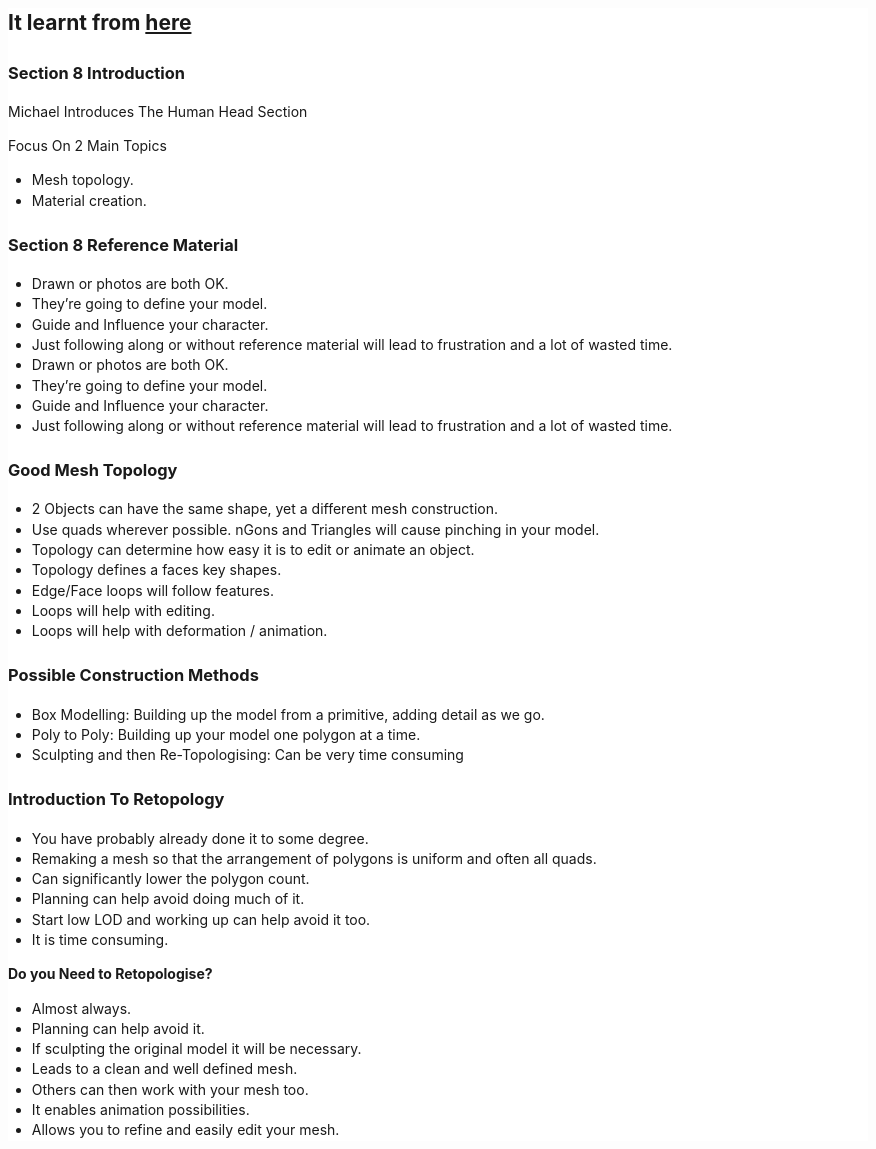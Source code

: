 ## It learnt from [here](https://github.com/CompleteBlenderCreator/08.Human.Bust)

### Section 8 Introduction ###

Michael Introduces The Human Head Section

Focus On 2 Main Topics
+ Mesh topology.
+ Material creation.

### Section 8 Reference Material ###

+ Drawn or photos are both OK.
+ They’re going to define your model. 
+ Guide and Influence your character. 
+ Just following along or without reference material will lead to frustration and a lot of wasted time.
+ Drawn or photos are both OK.
+ They’re going to define your model. 
+ Guide and Influence your character. 
+ Just following along or without reference material will lead to frustration and a lot of wasted time.

### Good Mesh Topology ###

+ 2 Objects can have the same shape, yet a different mesh construction.
+ Use quads wherever possible. nGons and Triangles will cause pinching in your model.
+ Topology can determine how easy it is to edit or animate an object.
+ Topology defines a faces key shapes.
+ Edge/Face loops will follow features.
+ Loops will help with editing.
+ Loops will help with deformation / animation.

### Possible Construction Methods ###

+ Box Modelling: Building up the model from a primitive, adding detail as we go.
+ Poly to Poly: Building up your model one polygon at a time.
+ Sculpting and then Re-Topologising: Can be very time consuming

### Introduction To Retopology ###

+ You have probably already done it to some degree.
+ Remaking a mesh so that the arrangement of polygons is uniform and often all quads.
+ Can significantly lower the polygon count.
+ Planning can help avoid doing much of it.
+ Start low LOD and working up can help avoid it too.
+ It is time consuming.

**Do you Need to Retopologise?**

+ Almost always.
+ Planning can help avoid it.
+ If sculpting the original model it will be necessary.
+ Leads to a clean and well defined mesh.
+ Others can then work with your mesh too.
+ It enables animation possibilities.
+ Allows you to refine and easily edit your mesh.
